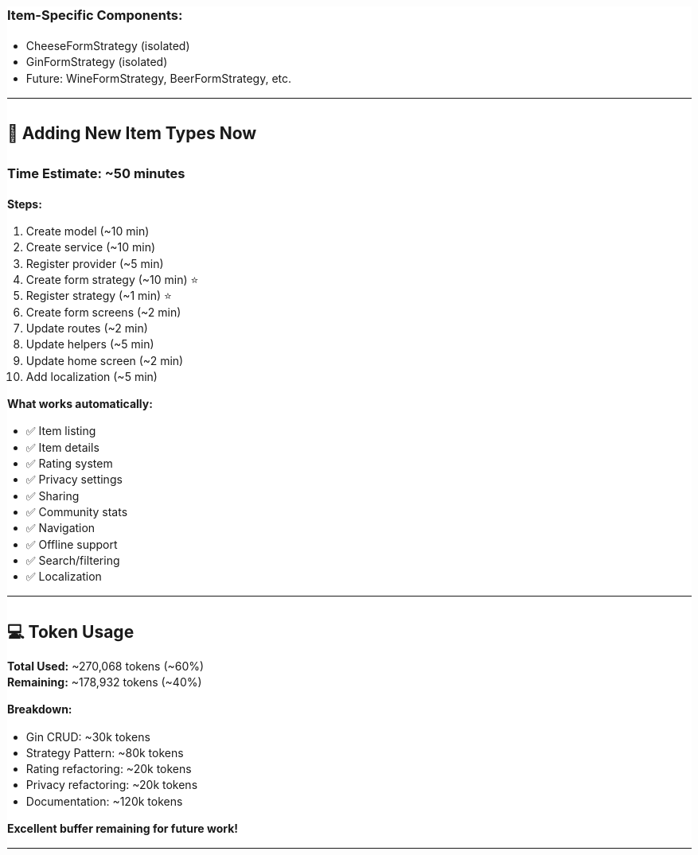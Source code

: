 ### **Item-Specific Components:**
- CheeseFormStrategy (isolated)
- GinFormStrategy (isolated)
- Future: WineFormStrategy, BeerFormStrategy, etc.

---

## 🎯 Adding New Item Types Now

### **Time Estimate: ~50 minutes**

**Steps:**
1. Create model (~10 min)
2. Create service (~10 min)
3. Register provider (~5 min)
4. Create form strategy (~10 min) ⭐
5. Register strategy (~1 min) ⭐
6. Create form screens (~2 min)
7. Update routes (~2 min)
8. Update helpers (~5 min)
9. Update home screen (~2 min)
10. Add localization (~5 min)

**What works automatically:**
- ✅ Item listing
- ✅ Item details
- ✅ Rating system
- ✅ Privacy settings
- ✅ Sharing
- ✅ Community stats
- ✅ Navigation
- ✅ Offline support
- ✅ Search/filtering
- ✅ Localization

---

## 💻 Token Usage

**Total Used:** ~270,068 tokens (~60%)  
**Remaining:** ~178,932 tokens (~40%)

**Breakdown:**
- Gin CRUD: ~30k tokens
- Strategy Pattern: ~80k tokens
- Rating refactoring: ~20k tokens
- Privacy refactoring: ~20k tokens
- Documentation: ~120k tokens

**Excellent buffer remaining for future work!**

---
